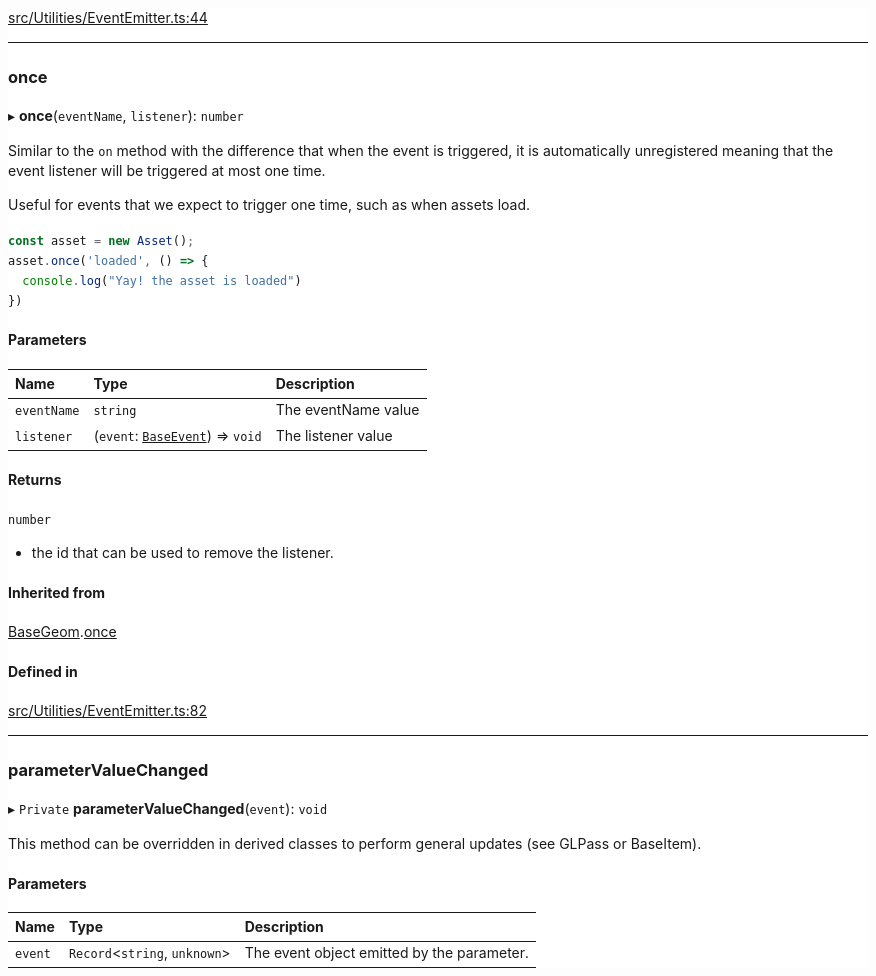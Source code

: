 [src/Utilities/EventEmitter.ts:44](https://github.com/ZeaInc/zea-engine/blob/716e8606e/src/Utilities/EventEmitter.ts#L44)

___

### once

▸ **once**(`eventName`, `listener`): `number`

Similar to the `on` method with the difference that when the event is triggered,
it is automatically unregistered meaning that the event listener will be triggered at most one time.

Useful for events that we expect to trigger one time, such as when assets load.
```javascript
const asset = new Asset();
asset.once('loaded', () => {
  console.log("Yay! the asset is loaded")
})
```

#### Parameters

| Name | Type | Description |
| :------ | :------ | :------ |
| `eventName` | `string` | The eventName value |
| `listener` | (`event`: [`BaseEvent`](../../Utilities/Utilities_BaseEvent.BaseEvent)) => `void` | The listener value |

#### Returns

`number`

- the id that can be used to remove the listener.

#### Inherited from

[BaseGeom](SceneTree_Geometry_BaseGeom.BaseGeom).[once](SceneTree_Geometry_BaseGeom.BaseGeom#once)

#### Defined in

[src/Utilities/EventEmitter.ts:82](https://github.com/ZeaInc/zea-engine/blob/716e8606e/src/Utilities/EventEmitter.ts#L82)

___

### parameterValueChanged

▸ `Private` **parameterValueChanged**(`event`): `void`

This method can be overridden in derived classes
to perform general updates (see GLPass or BaseItem).

#### Parameters

| Name | Type | Description |
| :------ | :------ | :------ |
| `event` | `Record`<`string`, `unknown`\> | The event object emitted by the parameter. |
